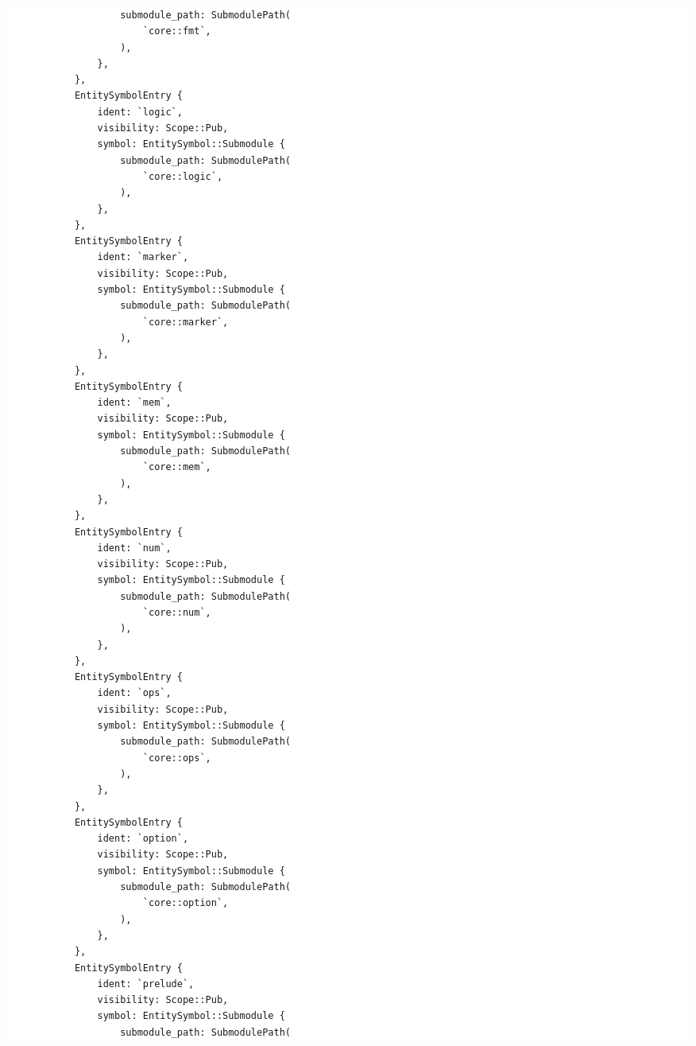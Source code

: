                         submodule_path: SubmodulePath(
                            `core::fmt`,
                        ),
                    },
                },
                EntitySymbolEntry {
                    ident: `logic`,
                    visibility: Scope::Pub,
                    symbol: EntitySymbol::Submodule {
                        submodule_path: SubmodulePath(
                            `core::logic`,
                        ),
                    },
                },
                EntitySymbolEntry {
                    ident: `marker`,
                    visibility: Scope::Pub,
                    symbol: EntitySymbol::Submodule {
                        submodule_path: SubmodulePath(
                            `core::marker`,
                        ),
                    },
                },
                EntitySymbolEntry {
                    ident: `mem`,
                    visibility: Scope::Pub,
                    symbol: EntitySymbol::Submodule {
                        submodule_path: SubmodulePath(
                            `core::mem`,
                        ),
                    },
                },
                EntitySymbolEntry {
                    ident: `num`,
                    visibility: Scope::Pub,
                    symbol: EntitySymbol::Submodule {
                        submodule_path: SubmodulePath(
                            `core::num`,
                        ),
                    },
                },
                EntitySymbolEntry {
                    ident: `ops`,
                    visibility: Scope::Pub,
                    symbol: EntitySymbol::Submodule {
                        submodule_path: SubmodulePath(
                            `core::ops`,
                        ),
                    },
                },
                EntitySymbolEntry {
                    ident: `option`,
                    visibility: Scope::Pub,
                    symbol: EntitySymbol::Submodule {
                        submodule_path: SubmodulePath(
                            `core::option`,
                        ),
                    },
                },
                EntitySymbolEntry {
                    ident: `prelude`,
                    visibility: Scope::Pub,
                    symbol: EntitySymbol::Submodule {
                        submodule_path: SubmodulePath(
